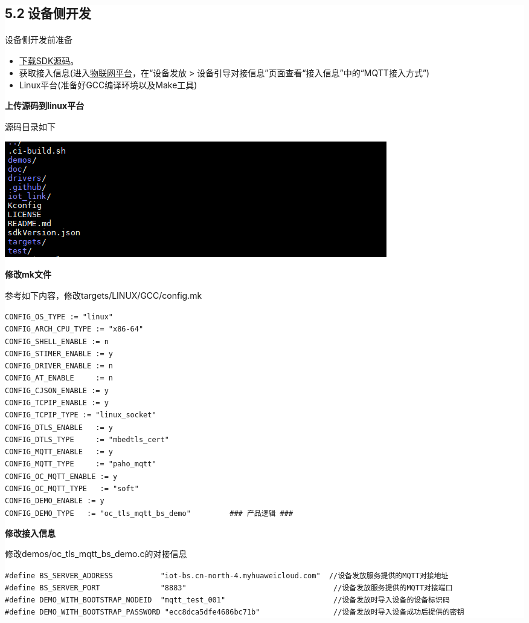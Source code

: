 <h2 id="5.2">5.2 设备侧开发</h2>

设备侧开发前准备

- [下载SDK源码](https://github.com/LiteOS/LiteOS/tree/iot_link)。
- 获取接入信息(进入[物联网平台](https://console.huaweicloud.com/iotOceanLink/?region=cn-north-4#/iotdmp/spMenu/iodps)，在“设备发放 > 设备引导对接信息”页面查看“接入信息”中的“MQTT接入方式”)
- Linux平台(准备好GCC编译环境以及Make工具) 

**上传源码到linux平台**

源码目录如下

![](./meta/IoT_Link/mqtt/zh-cn_dmp_device_001.png) 

**修改mk文件**

参考如下内容，修改targets/LINUX/GCC/config.mk

	CONFIG_OS_TYPE := "linux"
	CONFIG_ARCH_CPU_TYPE := "x86-64"
	CONFIG_SHELL_ENABLE := n
	CONFIG_STIMER_ENABLE := y
	CONFIG_DRIVER_ENABLE := n
	CONFIG_AT_ENABLE     := n
	CONFIG_CJSON_ENABLE := y
	CONFIG_TCPIP_ENABLE := y
	CONFIG_TCPIP_TYPE := "linux_socket"
	CONFIG_DTLS_ENABLE   := y
	CONFIG_DTLS_TYPE     := "mbedtls_cert"
	CONFIG_MQTT_ENABLE   := y
	CONFIG_MQTT_TYPE     := "paho_mqtt"
	CONFIG_OC_MQTT_ENABLE := y
	CONFIG_OC_MQTT_TYPE   := "soft"
	CONFIG_DEMO_ENABLE := y
	CONFIG_DEMO_TYPE   := "oc_tls_mqtt_bs_demo"			### 产品逻辑 ###


**修改接入信息**

修改demos/oc\_tls\_mqtt\_bs\_demo.c的对接信息

	#define BS_SERVER_ADDRESS           "iot-bs.cn-north-4.myhuaweicloud.com"  //设备发放服务提供的MQTT对接地址
	#define BS_SERVER_PORT              "8883"          						//设备发放服务提供的MQTT对接端口
	#define DEMO_WITH_BOOTSTRAP_NODEID  "mqtt_test_001"							//设备发放时导入设备的设备标识码
	#define DEMO_WITH_BOOTSTRAP_PASSWORD "ecc8dca5dfe4686bc71b"					//设备发放时导入设备成功后提供的密钥
